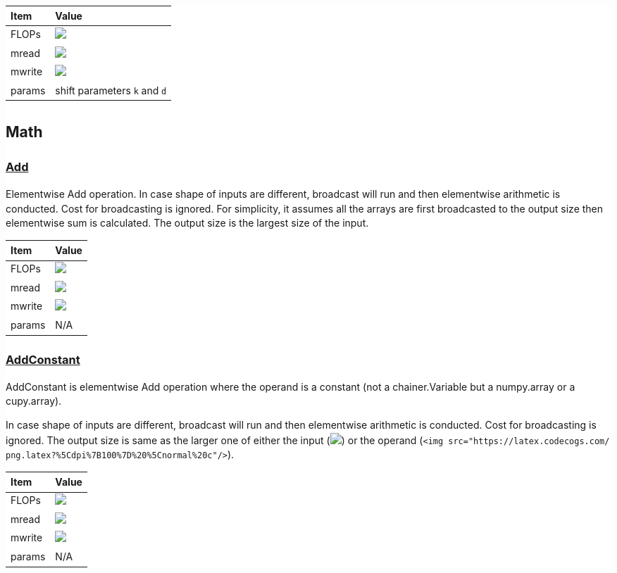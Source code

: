 | Item   | Value |
|:-------|:------|
| FLOPs  | <img src="https://latex.codecogs.com/png.latex?%5Cdpi%7B130%7D%20%5Cnormal%20%200%20"/> |
| mread  | <img src="https://latex.codecogs.com/png.latex?%5Cdpi%7B130%7D%20%5Cnormal%20%5C%7C%20x%20%5C%7C"/> |
| mwrite | <img src="https://latex.codecogs.com/png.latex?%5Cdpi%7B130%7D%20%5Cnormal%20%5C%7C%20x%20%5C%7C"/> |
| params | shift parameters `k` and `d` |


## Math

### [Add](https://docs.chainer.org/en/v4.3.0/reference/generated/chainer.functions.add.html)

Elementwise Add operation.
In case shape of inputs are different, broadcast will run and then
elementwise arithmetic is conducted.
Cost for broadcasting is ignored.
For simplicity, it assumes all the arrays are first broadcasted to the
output size then elementwise sum is calculated.
The output size is the largest size of the input.

| Item   | Value |
|:-------|:------|
| FLOPs  | <img src="https://latex.codecogs.com/png.latex?%5Cdpi%7B130%7D%20%5Cnormal%20%20%28N-1%29%20%5Cmax_%7Bi%7D%5E%7BN%7D%20%5C%7C%20x_%7Bi%7D%20%5C%7C%20"/> |
| mread  | <img src="https://latex.codecogs.com/png.latex?%5Cdpi%7B130%7D%20%5Cnormal%20%20%5Csum_%7Bi%7D%5E%7BN%7D%20%5C%7C%20x_%7Bi%7D%20%5C%7C%20"/> |
| mwrite | <img src="https://latex.codecogs.com/png.latex?%5Cdpi%7B130%7D%20%5Cnormal%20%20%5Cmax_%7Bi%7D%5E%7BN%7D%20%5C%7C%20x_%7Bi%7D%20%5C%7C%20"/> |
| params | N/A |


### [AddConstant](https://docs.chainer.org/en/v4.3.0/reference/generated/chainer.functions.add.html)

AddConstant is elementwise Add operation where the operand is a constant
(not a chainer.Variable but a numpy.array or a cupy.array).

In case shape of inputs are different, broadcast will run and then
elementwise arithmetic is conducted.  Cost for broadcasting is ignored.
The output size is same as the larger one of either the input (<img src="https://latex.codecogs.com/png.latex?%5Cdpi%7B100%7D%20%5Cnormal%20x"/>) or the
operand (`<img src="https://latex.codecogs.com/png.latex?%5Cdpi%7B100%7D%20%5Cnormal%20c"/>`).

| Item   | Value |
|:-------|:------|
| FLOPs  | <img src="https://latex.codecogs.com/png.latex?%5Cdpi%7B130%7D%20%5Cnormal%20%20%5Cmax%28%5C%7C%20x%20%5C%7C%2C%20%5C%7C%20c%20%5C%7C%29%20%5C%7C%20"/> |
| mread  | <img src="https://latex.codecogs.com/png.latex?%5Cdpi%7B130%7D%20%5Cnormal%20%20%5C%7C%20x%20%5C%7C%20%2B%20%5C%7C%20c%20%5C%7C%20"/> |
| mwrite | <img src="https://latex.codecogs.com/png.latex?%5Cdpi%7B130%7D%20%5Cnormal%20%20%5Cmax%28%5C%7C%20x%20%5C%7C%2C%20%5C%7C%20c%20%5C%7C%29%20%5C%7C%20"/> |
| params | N/A |
